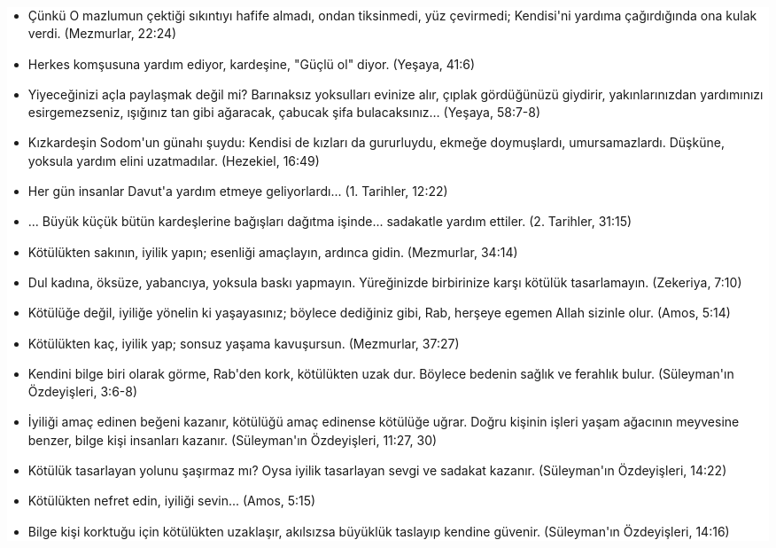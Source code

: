

- Çünkü O mazlumun çektiği sıkıntıyı hafife almadı, ondan tiksinmedi, yüz çevirmedi; Kendisi'ni yardıma çağırdığında ona kulak verdi. (Mezmurlar, 22:24)



- Herkes komşusuna yardım ediyor, kardeşine, "Güçlü ol" diyor. (Yeşaya, 41:6)



- Yiyeceğinizi açla paylaşmak değil mi? Barınaksız yoksulları evinize alır, çıplak gördüğünüzü giydirir, yakınlarınızdan yardımınızı esirgemezseniz, ışığınız tan gibi ağaracak, çabucak şifa bulacaksınız… (Yeşaya, 58:7-8)



- Kızkardeşin Sodom'un günahı şuydu: Kendisi de kızları da gururluydu, ekmeğe doymuşlardı, umursamazlardı. Düşküne, yoksula yardım elini uzatmadılar. (Hezekiel, 16:49)



- Her gün insanlar Davut'a yardım etmeye geliyorlardı... (1. Tarihler, 12:22)



- ... Büyük küçük bütün kardeşlerine bağışları dağıtma işinde... sadakatle yardım ettiler. (2. Tarihler, 31:15)



- Kötülükten sakının, iyilik yapın; esenliği amaçlayın, ardınca gidin. (Mezmurlar, 34:14)



- Dul kadına, öksüze, yabancıya, yoksula baskı yapmayın. Yüreğinizde birbirinize karşı kötülük tasarlamayın. (Zekeriya, 7:10)



- Kötülüğe değil, iyiliğe yönelin ki yaşayasınız; böylece dediğiniz gibi, Rab, herşeye egemen Allah sizinle olur. (Amos, 5:14)



- Kötülükten kaç, iyilik yap; sonsuz yaşama kavuşursun. (Mezmurlar, 37:27)



- Kendini bilge biri olarak görme, Rab'den kork, kötülükten uzak dur. Böylece bedenin sağlık ve ferahlık bulur. (Süleyman'ın Özdeyişleri, 3:6-8)



- İyiliği amaç edinen beğeni kazanır, kötülüğü amaç edinense kötülüğe uğrar. Doğru kişinin işleri yaşam ağacının meyvesine benzer, bilge kişi insanları kazanır. (Süleyman'ın Özdeyişleri, 11:27, 30)



- Kötülük tasarlayan yolunu şaşırmaz mı? Oysa iyilik tasarlayan sevgi ve sadakat kazanır. (Süleyman'ın Özdeyişleri, 14:22)



- Kötülükten nefret edin, iyiliği sevin... (Amos, 5:15)



- Bilge kişi korktuğu için kötülükten uzaklaşır, akılsızsa büyüklük taslayıp kendine güvenir. (Süleyman'ın Özdeyişleri, 14:16)
